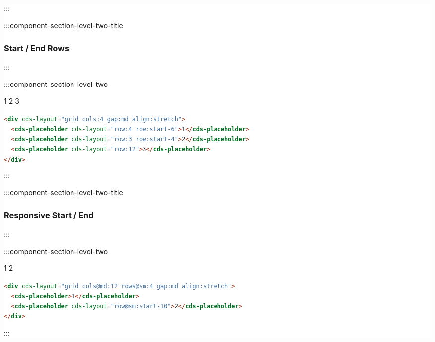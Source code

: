 </doc-code>

:::

:::component-section-level-two-title

### Start / End Rows

:::

:::component-section-level-two

<doc-demo>
<section class="cds-demo" layout wide tall>
<div cds-layout="grid cols:4 gap:md align:stretch">
  <cds-placeholder cds-layout="row:4 row:start-6">1</cds-placeholder>
  <cds-placeholder cds-layout="row:3 row:start-4">2</cds-placeholder>
  <cds-placeholder cds-layout="row:12">3</cds-placeholder>
</div>
</section>
</doc-demo>

<doc-code>

```html
<div cds-layout="grid cols:4 gap:md align:stretch">
  <cds-placeholder cds-layout="row:4 row:start-6">1</cds-placeholder>
  <cds-placeholder cds-layout="row:3 row:start-4">2</cds-placeholder>
  <cds-placeholder cds-layout="row:12">3</cds-placeholder>
</div>
```

</doc-code>

:::

:::component-section-level-two-title

### Responsive Start / End

:::

:::component-section-level-two

<doc-demo>
<section class="cds-demo" layout wide tall>
<div cds-layout="grid cols@md:12 rows@sm:4 gap:md align:stretch">
  <cds-placeholder>1</cds-placeholder>
  <cds-placeholder cds-layout="row@sm:start-10">2</cds-placeholder>
</div>
</section>
</doc-demo>

<doc-code>

```html
<div cds-layout="grid cols@md:12 rows@sm:4 gap:md align:stretch">
  <cds-placeholder>1</cds-placeholder>
  <cds-placeholder cds-layout="row@sm:start-10">2</cds-placeholder>
</div>
```

</doc-code>

:::
